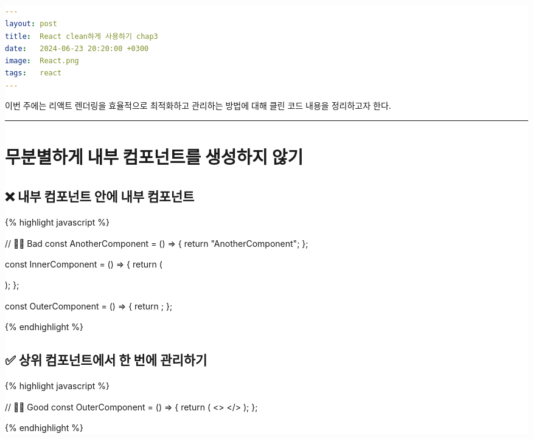 ```yaml
---
layout: post
title:  React clean하게 사용하기 chap3
date:   2024-06-23 20:20:00 +0300
image:  React.png
tags:   react
---
```


이번 주에는 리액트 렌더링을 효율적으로 최적화하고 관리하는 방법에 대해 클린 코드 내용을 정리하고자 한다.


---


# 무분별하게 내부 컴포넌트를 생성하지 않기

## ❌ 내부 컴포넌트 안에 내부 컴포넌트

{% highlight javascript %}

// 🙅‍♂️ Bad
const AnotherComponent = () => {
  return "AnotherComponent";
};

const InnerComponent = () => {
  return (
    <div>
      <AnotherComponent />
    </div>
  );
};

const OuterComponent = () => {
  return <InnerComponent />;
};

{% endhighlight %}

## ✅ 상위 컴포넌트에서 한 번에 관리하기

{% highlight javascript %}

// 🙆‍♂️ Good
const OuterComponent = () => {
  return (
    <>
      <InnerComponent />
      <AnotherComponent />
    </>
  );
};

{% endhighlight %}

